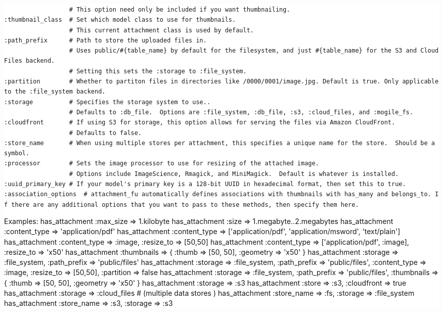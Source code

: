                       # This option need only be included if you want thumbnailing.
    :thumbnail_class  # Set which model class to use for thumbnails.
                      # This current attachment class is used by default.
    :path_prefix      # Path to store the uploaded files in.
                      # Uses public/#{table_name} by default for the filesystem, and just #{table_name} for the S3 and Cloud Files backend.
                      # Setting this sets the :storage to :file_system.
    :partition        # Whether to partiton files in directories like /0000/0001/image.jpg. Default is true. Only applicable to the :file_system backend.
    :storage          # Specifies the storage system to use..
                      # Defaults to :db_file.  Options are :file_system, :db_file, :s3, :cloud_files, and :mogile_fs.
    :cloudfront       # If using S3 for storage, this option allows for serving the files via Amazon CloudFront.
                      # Defaults to false.
    :store_name       # When using multiple stores per attachment, this specifies a unique name for the store.  Should be a symbol.
    :processor        # Sets the image processor to use for resizing of the attached image.
                      # Options include ImageScience, Rmagick, and MiniMagick.  Default is whatever is installed.
    :uuid_primary_key # If your model's primary key is a 128-bit UUID in hexadecimal format, then set this to true.
    :association_options  # attachment_fu automatically defines associations with thumbnails with has_many and belongs_to. If there are any additional options that you want to pass to these methods, then specify them here.


  Examples:
    has_attachment :max_size => 1.kilobyte
    has_attachment :size => 1.megabyte..2.megabytes
    has_attachment :content_type => 'application/pdf'
    has_attachment :content_type => ['application/pdf', 'application/msword', 'text/plain']
    has_attachment :content_type => :image, :resize_to => [50,50]
    has_attachment :content_type => ['application/pdf', :image], :resize_to => 'x50'
    has_attachment :thumbnails => { :thumb => [50, 50], :geometry => 'x50' }
    has_attachment :storage => :file_system, :path_prefix => 'public/files'
    has_attachment :storage => :file_system, :path_prefix => 'public/files',
                   :content_type => :image, :resize_to => [50,50], :partition => false
    has_attachment :storage => :file_system, :path_prefix => 'public/files',
                   :thumbnails => { :thumb => [50, 50], :geometry => 'x50' }
    has_attachment :storage => :s3
    has_attachment :store => :s3, :cloudfront => true
    has_attachment :storage => :cloud_files
    # (multiple data stores )
    has_attachment :store_name => :fs, :storage => :file_system
    has_attachment :store_name => :s3, :storage => :s3
